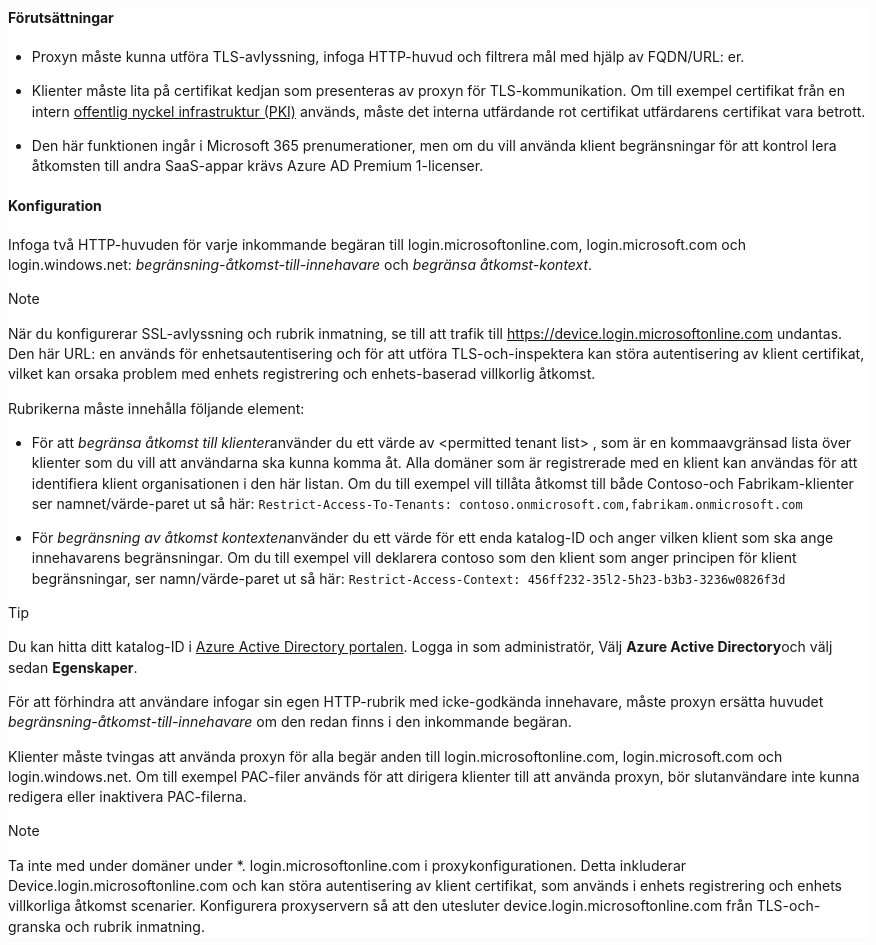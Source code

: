 #### <a name="prerequisites"></a>Förutsättningar

- Proxyn måste kunna utföra TLS-avlyssning, infoga HTTP-huvud och filtrera mål med hjälp av FQDN/URL: er.

- Klienter måste lita på certifikat kedjan som presenteras av proxyn för TLS-kommunikation. Om till exempel certifikat från en intern [offentlig nyckel infrastruktur (PKI)](/windows/desktop/seccertenroll/public-key-infrastructure) används, måste det interna utfärdande rot certifikat utfärdarens certifikat vara betrott.

- Den här funktionen ingår i Microsoft 365 prenumerationer, men om du vill använda klient begränsningar för att kontrol lera åtkomsten till andra SaaS-appar krävs Azure AD Premium 1-licenser.

#### <a name="configuration"></a>Konfiguration

Infoga två HTTP-huvuden för varje inkommande begäran till login.microsoftonline.com, login.microsoft.com och login.windows.net: *begränsning-åtkomst-till-innehavare* och *begränsa åtkomst-kontext*.

> [!NOTE]
> När du konfigurerar SSL-avlyssning och rubrik inmatning, se till att trafik till https://device.login.microsoftonline.com undantas. Den här URL: en används för enhetsautentisering och för att utföra TLS-och-inspektera kan störa autentisering av klient certifikat, vilket kan orsaka problem med enhets registrering och enhets-baserad villkorlig åtkomst.



Rubrikerna måste innehålla följande element:

- För att *begränsa åtkomst till klienter*använder du ett värde av \<permitted tenant list\> , som är en kommaavgränsad lista över klienter som du vill att användarna ska kunna komma åt. Alla domäner som är registrerade med en klient kan användas för att identifiera klient organisationen i den här listan. Om du till exempel vill tillåta åtkomst till både Contoso-och Fabrikam-klienter ser namnet/värde-paret ut så här: `Restrict-Access-To-Tenants: contoso.onmicrosoft.com,fabrikam.onmicrosoft.com`

- För *begränsning av åtkomst kontexten*använder du ett värde för ett enda katalog-ID och anger vilken klient som ska ange innehavarens begränsningar. Om du till exempel vill deklarera contoso som den klient som anger principen för klient begränsningar, ser namn/värde-paret ut så här: `Restrict-Access-Context: 456ff232-35l2-5h23-b3b3-3236w0826f3d`  

> [!TIP]
> Du kan hitta ditt katalog-ID i [Azure Active Directory portalen](https://aad.portal.azure.com/). Logga in som administratör, Välj **Azure Active Directory**och välj sedan **Egenskaper**.

För att förhindra att användare infogar sin egen HTTP-rubrik med icke-godkända innehavare, måste proxyn ersätta huvudet *begränsning-åtkomst-till-innehavare* om den redan finns i den inkommande begäran.

Klienter måste tvingas att använda proxyn för alla begär anden till login.microsoftonline.com, login.microsoft.com och login.windows.net. Om till exempel PAC-filer används för att dirigera klienter till att använda proxyn, bör slutanvändare inte kunna redigera eller inaktivera PAC-filerna.

> [!NOTE]
> Ta inte med under domäner under *. login.microsoftonline.com i proxykonfigurationen. Detta inkluderar Device.login.microsoftonline.com och kan störa autentisering av klient certifikat, som används i enhets registrering och enhets villkorliga åtkomst scenarier. Konfigurera proxyservern så att den utesluter device.login.microsoftonline.com från TLS-och-granska och rubrik inmatning.
